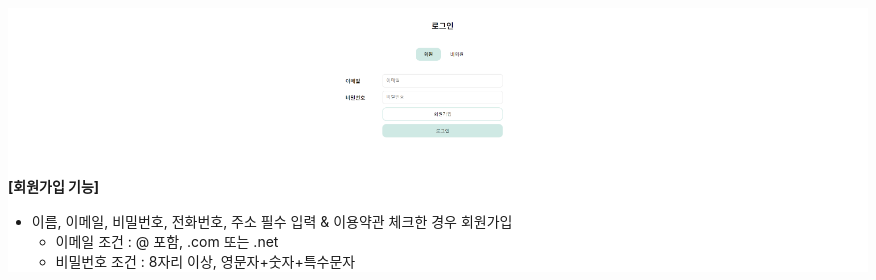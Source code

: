 <center><img src="./REAME_img/image.png" width="250" height="150"></center>

**[회원가입 기능]**

- 이름, 이메일, 비밀번호, 전화번호, 주소 필수 입력 & 이용약관 체크한 경우 회원가입
  - 이메일 조건 : @ 포함, .com 또는 .net
  - 비밀번호 조건 : 8자리 이상, 영문자+숫자+특수문자
